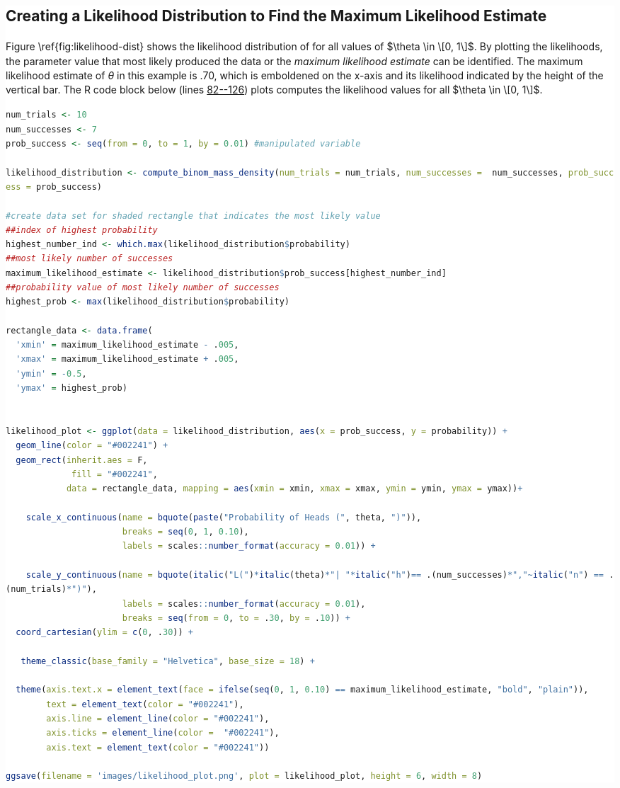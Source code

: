 ## Creating a Likelihood Distribution to Find the Maximum Likelihood Estimate

Figure \ref{fig:likelihood-dist} shows the likelihood distribution of for all values of $\theta \in \[0, 1\]$. By plotting the likelihoods, the parameter value that most likely produced the data or the *maximum likelihood estimate* can be identified. The maximum likelihood estimate of $\theta$ in this example is .70, which is emboldened on the x-axis and its likelihood indicated by the height of the vertical bar. The R code block below (lines <a href="#82">82--126</a>) plots computes the likelihood values for all $\theta \in \[0, 1\]$. 


```r 
num_trials <- 10
num_successes <- 7
prob_success <- seq(from = 0, to = 1, by = 0.01) #manipulated variable 

likelihood_distribution <- compute_binom_mass_density(num_trials = num_trials, num_successes =  num_successes, prob_success = prob_success)

#create data set for shaded rectangle that indicates the most likely value 
##index of highest probability 
highest_number_ind <- which.max(likelihood_distribution$probability) 
##most likely number of successes
maximum_likelihood_estimate <- likelihood_distribution$prob_success[highest_number_ind] 
##probability value of most likely number of successes
highest_prob <- max(likelihood_distribution$probability) 

rectangle_data <- data.frame(
  'xmin' = maximum_likelihood_estimate - .005, 
  'xmax' = maximum_likelihood_estimate + .005,
  'ymin' = -0.5,
  'ymax' = highest_prob)


likelihood_plot <- ggplot(data = likelihood_distribution, aes(x = prob_success, y = probability)) + 
  geom_line(color = "#002241") + 
  geom_rect(inherit.aes = F, 
             fill = "#002241",
            data = rectangle_data, mapping = aes(xmin = xmin, xmax = xmax, ymin = ymin, ymax = ymax))+ 
  
    scale_x_continuous(name = bquote(paste("Probability of Heads (", theta, ")")), 
                       breaks = seq(0, 1, 0.10), 
                       labels = scales::number_format(accuracy = 0.01)) +
  
    scale_y_continuous(name = bquote(italic("L(")*italic(theta)*"| "*italic("h")== .(num_successes)*","~italic("n") == .(num_trials)*")"),  
                       labels = scales::number_format(accuracy = 0.01), 
                       breaks = seq(from = 0, to = .30, by = .10)) +
  coord_cartesian(ylim = c(0, .30)) + 

   theme_classic(base_family = "Helvetica", base_size = 18) +

  theme(axis.text.x = element_text(face = ifelse(seq(0, 1, 0.10) == maximum_likelihood_estimate, "bold", "plain")),
        text = element_text(color = "#002241"),
        axis.line = element_line(color = "#002241"), 
        axis.ticks = element_line(color =  "#002241"), 
        axis.text = element_text(color = "#002241"))

ggsave(filename = 'images/likelihood_plot.png', plot = likelihood_plot, height = 6, width = 8)
```


[^1]: Discrete variables have a countable number of discrete values. In the current example with ten coin flips ($n = 10$), the number of heads is a discrete variable because the number of heads, $h$, has a countable number of outcomes, $h \in \\{0, 1, 2, ..., n\\}$. 
[^2]: It should be noted that Bayes' formula can also be used to determine the value of $\theta$ that most likely produced the data. Instead of calculating, $P(h, n|\theta)$, however, Bayes' formula uses prior information about an hypothesis to calculate the probability of $\theta$ given the data, $P(\theta|h, n)$ (for a review, see {{< citePara "etz2018" >}}). 